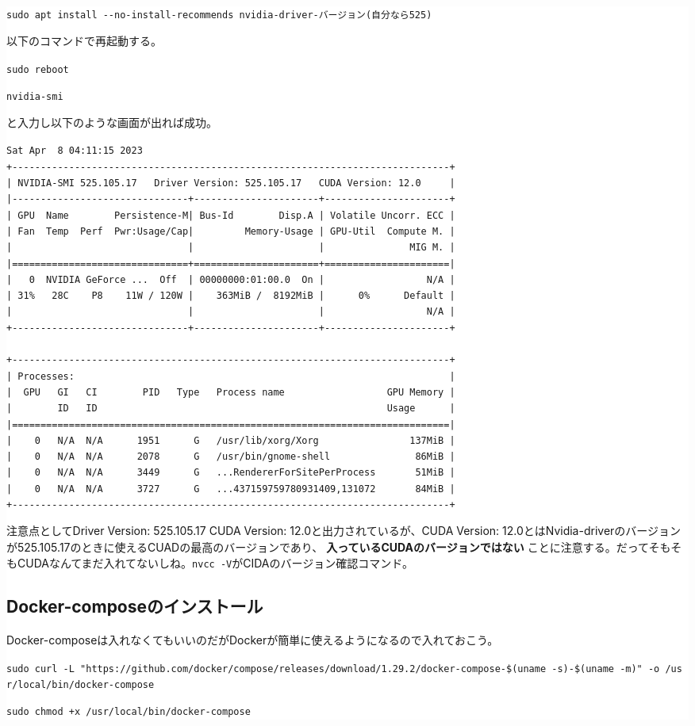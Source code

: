 ```
sudo apt install --no-install-recommends nvidia-driver-バージョン(自分なら525)
```
以下のコマンドで再起動する。
```
sudo reboot
```

```
nvidia-smi
```


と入力し以下のような画面が出れば成功。
```
Sat Apr  8 04:11:15 2023       
+-----------------------------------------------------------------------------+
| NVIDIA-SMI 525.105.17   Driver Version: 525.105.17   CUDA Version: 12.0     |
|-------------------------------+----------------------+----------------------+
| GPU  Name        Persistence-M| Bus-Id        Disp.A | Volatile Uncorr. ECC |
| Fan  Temp  Perf  Pwr:Usage/Cap|         Memory-Usage | GPU-Util  Compute M. |
|                               |                      |               MIG M. |
|===============================+======================+======================|
|   0  NVIDIA GeForce ...  Off  | 00000000:01:00.0  On |                  N/A |
| 31%   28C    P8    11W / 120W |    363MiB /  8192MiB |      0%      Default |
|                               |                      |                  N/A |
+-------------------------------+----------------------+----------------------+
                                                                               
+-----------------------------------------------------------------------------+
| Processes:                                                                  |
|  GPU   GI   CI        PID   Type   Process name                  GPU Memory |
|        ID   ID                                                   Usage      |
|=============================================================================|
|    0   N/A  N/A      1951      G   /usr/lib/xorg/Xorg                137MiB |
|    0   N/A  N/A      2078      G   /usr/bin/gnome-shell               86MiB |
|    0   N/A  N/A      3449      G   ...RendererForSitePerProcess       51MiB |
|    0   N/A  N/A      3727      G   ...437159759780931409,131072       84MiB |
+-----------------------------------------------------------------------------+
```

注意点としてDriver Version: 525.105.17   CUDA Version: 12.0と出力されているが、CUDA Version: 12.0とはNvidia-driverのバージョンが525.105.17のときに使えるCUADの最高のバージョンであり、 __入っているCUDAのバージョンではない__ ことに注意する。だってそもそもCUDAなんてまだ入れてないしね。`nvcc -V`がCIDAのバージョン確認コマンド。

## Docker-composeのインストール

Docker-composeは入れなくてもいいのだがDockerが簡単に使えるようになるので入れておこう。

```
sudo curl -L "https://github.com/docker/compose/releases/download/1.29.2/docker-compose-$(uname -s)-$(uname -m)" -o /usr/local/bin/docker-compose
```

```
sudo chmod +x /usr/local/bin/docker-compose
```
